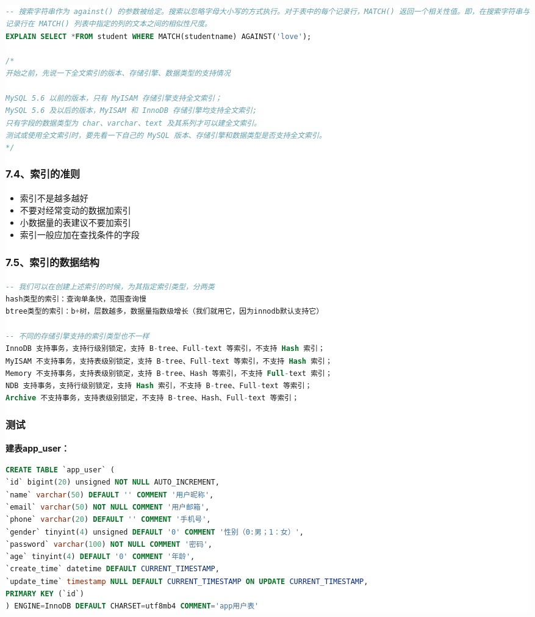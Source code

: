 ```sql
-- 搜索字符串作为 against() 的参数被给定。搜索以忽略字母大小写的方式执行。对于表中的每个记录行，MATCH() 返回一个相关性值。即，在搜索字符串与记录行在 MATCH() 列表中指定的列的文本之间的相似性尺度。
EXPLAIN SELECT *FROM student WHERE MATCH(studentname) AGAINST('love');

/*
开始之前，先说一下全文索引的版本、存储引擎、数据类型的支持情况

MySQL 5.6 以前的版本，只有 MyISAM 存储引擎支持全文索引；
MySQL 5.6 及以后的版本，MyISAM 和 InnoDB 存储引擎均支持全文索引;
只有字段的数据类型为 char、varchar、text 及其系列才可以建全文索引。
测试或使用全文索引时，要先看一下自己的 MySQL 版本、存储引擎和数据类型是否支持全文索引。
*/
```

### 7.4、索引的准则

- 索引不是越多越好
- 不要对经常变动的数据加索引
- 小数据量的表建议不要加索引
- 索引一般应加在查找条件的字段

### 7.5、索引的数据结构

```sql
-- 我们可以在创建上述索引的时候，为其指定索引类型，分两类
hash类型的索引：查询单条快，范围查询慢
btree类型的索引：b+树，层数越多，数据量指数级增长（我们就用它，因为innodb默认支持它）

-- 不同的存储引擎支持的索引类型也不一样
InnoDB 支持事务，支持行级别锁定，支持 B-tree、Full-text 等索引，不支持 Hash 索引；
MyISAM 不支持事务，支持表级别锁定，支持 B-tree、Full-text 等索引，不支持 Hash 索引；
Memory 不支持事务，支持表级别锁定，支持 B-tree、Hash 等索引，不支持 Full-text 索引；
NDB 支持事务，支持行级别锁定，支持 Hash 索引，不支持 B-tree、Full-text 等索引；
Archive 不支持事务，支持表级别锁定，不支持 B-tree、Hash、Full-text 等索引；
```

###  测试

**建表app_user：**

```sql
CREATE TABLE `app_user` (
`id` bigint(20) unsigned NOT NULL AUTO_INCREMENT,
`name` varchar(50) DEFAULT '' COMMENT '用户昵称',
`email` varchar(50) NOT NULL COMMENT '用户邮箱',
`phone` varchar(20) DEFAULT '' COMMENT '手机号',
`gender` tinyint(4) unsigned DEFAULT '0' COMMENT '性别（0:男；1：女）',
`password` varchar(100) NOT NULL COMMENT '密码',
`age` tinyint(4) DEFAULT '0' COMMENT '年龄',
`create_time` datetime DEFAULT CURRENT_TIMESTAMP,
`update_time` timestamp NULL DEFAULT CURRENT_TIMESTAMP ON UPDATE CURRENT_TIMESTAMP,
PRIMARY KEY (`id`)
) ENGINE=InnoDB DEFAULT CHARSET=utf8mb4 COMMENT='app用户表'
```
